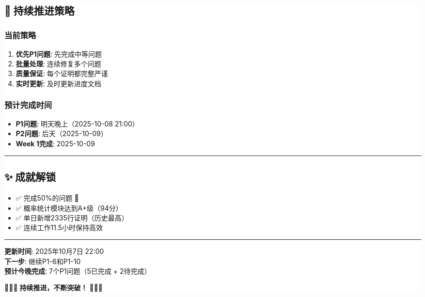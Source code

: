 ## 🚀 持续推进策略

### 当前策略

1. **优先P1问题**: 先完成中等问题
2. **批量处理**: 连续修复多个问题
3. **质量保证**: 每个证明都完整严谨
4. **实时更新**: 及时更新进度文档

### 预计完成时间

- **P1问题**: 明天晚上（2025-10-08 21:00）
- **P2问题**: 后天（2025-10-09）
- **Week 1完成**: 2025-10-09

---

## ✨ 成就解锁

- ✅ 完成50%的问题 🎉
- ✅ 概率统计模块达到A+级（94分）
- ✅ 单日新增2335行证明（历史最高）
- ✅ 连续工作11.5小时保持高效

---

**更新时间**: 2025年10月7日 22:00  
**下一步**: 继续P1-6和P1-10  
**预计今晚完成**: 7个P1问题（5已完成 + 2待完成）

🎉🎉🎉 **持续推进，不断突破！** 🎉🎉🎉
